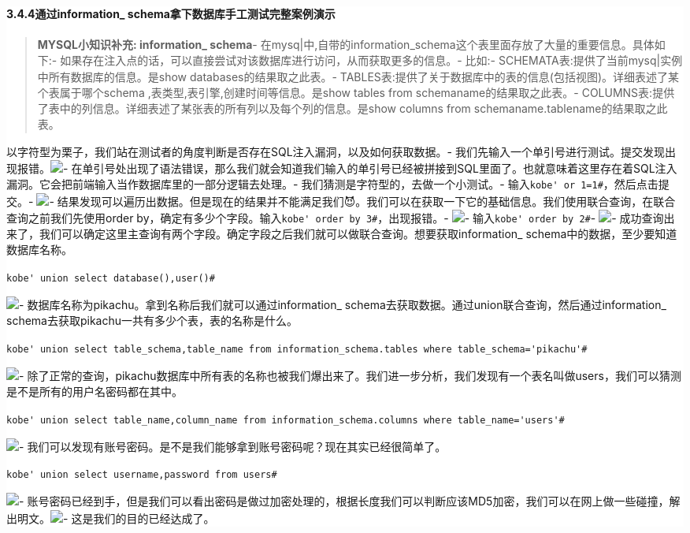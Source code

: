 #### 3.4.4通过information\_ schema拿下数据库手工测试完整案例演示

> **MYSQL小知识补充: information\_ schema**-
> 在mysq|中,自带的information\_schema这个表里面存放了大量的重要信息。具体如下:-
> 如果存在注入点的话，可以直接尝试对该数据库进行访问，从而获取更多的信息。-
> 比如:-
> SCHEMATA表:提供了当前mysq|实例中所有数据库的信息。是show databases的结果取之此表。-
> TABLES表:提供了关于数据库中的表的信息(包括视图)。详细表述了某个表属于哪个schema ,表类型,表引擎,创建时间等信息。是show tables from schemaname的结果取之此表。-
> COLUMNS表:提供了表中的列信息。详细表述了某张表的所有列以及每个列的信息。是show columns from schemaname.tablename的结果取之此表。

以字符型为栗子，我们站在测试者的角度判断是否存在SQL注入漏洞，以及如何获取数据。-
我们先输入一个单引号进行测试。提交发现出现报错。![](https://cubox.pro/c/filters:no_upscale()?imageUrl=https%3A%2F%2Fimg-blog.csdnimg.cn%2Fd8bd9d0e31ab49c6b47f8d3593bc1e30.png)-
在单引号处出现了语法错误，那么我们就会知道我们输入的单引号已经被拼接到SQL里面了。也就意味着这里存在着SQL注入漏洞。它会把前端输入当作数据库里的一部分逻辑去处理。-
我们猜测是字符型的，去做一个小测试。-
输入`kobe' or 1=1#`，然后点击提交。-
![](https://cubox.pro/c/filters:no_upscale()?imageUrl=https%3A%2F%2Fimg-blog.csdnimg.cn%2Fc1eb830b4b5c4097a5de6e7335c582da.png)-
结果发现可以遍历出数据。但是现在的结果并不能满足我们😈。我们可以在获取一下它的基础信息。我们使用联合查询，在联合查询之前我们先使用order by，确定有多少个字段。输入`kobe' order by 3#`，出现报错。-
![](https://cubox.pro/c/filters:no_upscale()?imageUrl=https%3A%2F%2Fimg-blog.csdnimg.cn%2Fd1262554a405458bb6f0cda19d29d475.png)-
输入`kobe' order by 2#`-
![](https://cubox.pro/c/filters:no_upscale()?imageUrl=https%3A%2F%2Fimg-blog.csdnimg.cn%2F09d92ad7a166414fba1f84337db9b541.png)-
成功查询出来了，我们可以确定这里主查询有两个字段。确定字段之后我们就可以做联合查询。想要获取information\_ schema中的数据，至少要知道数据库名称。

    kobe' union select database(),user()#
    
        

![](https://cubox.pro/c/filters:no_upscale()?imageUrl=https%3A%2F%2Fimg-blog.csdnimg.cn%2Fc4196a003ab74164b1191e78e6c076f9.png%3Fx-oss-process%3Dimage%2Fwatermark%2Ctype_d3F5LXplbmhlaQ%2Cshadow_50%2Ctext_Q1NETiBAd3lkMjAwMQ%3D%3D%2Csize_11%2Ccolor_FFFFFF%2Ct_70%2Cg_se%2Cx_16)-
数据库名称为pikachu。拿到名称后我们就可以通过information\_ schema去获取数据。通过union联合查询，然后通过information\_ schema去获取pikachu一共有多少个表，表的名称是什么。

    kobe' union select table_schema,table_name from information_schema.tables where table_schema='pikachu'#
    
        

![](https://cubox.pro/c/filters:no_upscale()?imageUrl=https%3A%2F%2Fimg-blog.csdnimg.cn%2F5eada827805244d8b654233560e93a4a.png%3Fx-oss-process%3Dimage%2Fwatermark%2Ctype_d3F5LXplbmhlaQ%2Cshadow_50%2Ctext_Q1NETiBAd3lkMjAwMQ%3D%3D%2Csize_10%2Ccolor_FFFFFF%2Ct_70%2Cg_se%2Cx_16)-
除了正常的查询，pikachu数据库中所有表的名称也被我们爆出来了。我们进一步分析，我们发现有一个表名叫做users，我们可以猜测是不是所有的用户名密码都在其中。

    kobe' union select table_name,column_name from information_schema.columns where table_name='users'#
    
        

![](https://cubox.pro/c/filters:no_upscale()?imageUrl=https%3A%2F%2Fimg-blog.csdnimg.cn%2F723b727bab1a45d08a31471e3842dba2.png%3Fx-oss-process%3Dimage%2Fwatermark%2Ctype_d3F5LXplbmhlaQ%2Cshadow_50%2Ctext_Q1NETiBAd3lkMjAwMQ%3D%3D%2Csize_11%2Ccolor_FFFFFF%2Ct_70%2Cg_se%2Cx_16)-
我们可以发现有账号密码。是不是我们能够拿到账号密码呢？现在其实已经很简单了。

    kobe' union select username,password from users#
    
        

![](https://cubox.pro/c/filters:no_upscale()?imageUrl=https%3A%2F%2Fimg-blog.csdnimg.cn%2Fc327dc7bf88640c8bc419a2bdf3bb877.png%3Fx-oss-process%3Dimage%2Fwatermark%2Ctype_d3F5LXplbmhlaQ%2Cshadow_50%2Ctext_Q1NETiBAd3lkMjAwMQ%3D%3D%2Csize_15%2Ccolor_FFFFFF%2Ct_70%2Cg_se%2Cx_16)-
账号密码已经到手，但是我们可以看出密码是做过加密处理的，根据长度我们可以判断应该MD5加密，我们可以在网上做一些碰撞，解出明文。![](https://cubox.pro/c/filters:no_upscale()?imageUrl=https%3A%2F%2Fimg-blog.csdnimg.cn%2Fbc18b167c46f4c7eab0d3507ca95de92.png%3Fx-oss-process%3Dimage%2Fwatermark%2Ctype_d3F5LXplbmhlaQ%2Cshadow_50%2Ctext_Q1NETiBAd3lkMjAwMQ%3D%3D%2Csize_20%2Ccolor_FFFFFF%2Ct_70%2Cg_se%2Cx_16)-
这是我们的目的已经达成了。
